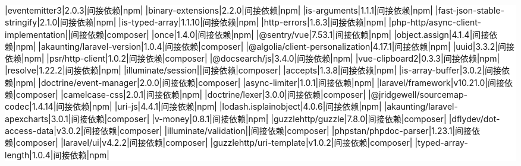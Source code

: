|eventemitter3|2.0.3|间接依赖|npm|
|binary-extensions|2.2.0|间接依赖|npm|
|is-arguments|1.1.1|间接依赖|npm|
|fast-json-stable-stringify|2.1.0|间接依赖|npm|
|is-typed-array|1.1.10|间接依赖|npm|
|http-errors|1.6.3|间接依赖|npm|
|php-http/async-client-implementation||间接依赖|composer|
|once|1.4.0|间接依赖|npm|
|@sentry/vue|7.53.1|间接依赖|npm|
|object.assign|4.1.4|间接依赖|npm|
|akaunting/laravel-version|1.0.4|间接依赖|composer|
|@algolia/client-personalization|4.17.1|间接依赖|npm|
|uuid|3.3.2|间接依赖|npm|
|psr/http-client|1.0.2|间接依赖|composer|
|@docsearch/js|3.4.0|间接依赖|npm|
|vue-clipboard2|0.3.3|间接依赖|npm|
|resolve|1.22.2|间接依赖|npm|
|illuminate/session||间接依赖|composer|
|accepts|1.3.8|间接依赖|npm|
|is-array-buffer|3.0.2|间接依赖|npm|
|doctrine/event-manager|2.0.0|间接依赖|composer|
|async-limiter|1.0.1|间接依赖|npm|
|laravel/framework|v10.21.0|间接依赖|composer|
|camelcase-css|2.0.1|间接依赖|npm|
|doctrine/lexer|3.0.0|间接依赖|composer|
|@jridgewell/sourcemap-codec|1.4.14|间接依赖|npm|
|uri-js|4.4.1|间接依赖|npm|
|lodash.isplainobject|4.0.6|间接依赖|npm|
|akaunting/laravel-apexcharts|3.0.1|间接依赖|composer|
|v-money|0.8.1|间接依赖|npm|
|guzzlehttp/guzzle|7.8.0|间接依赖|composer|
|dflydev/dot-access-data|v3.0.2|间接依赖|composer|
|illuminate/validation||间接依赖|composer|
|phpstan/phpdoc-parser|1.23.1|间接依赖|composer|
|laravel/ui|v4.2.2|间接依赖|composer|
|guzzlehttp/uri-template|v1.0.2|间接依赖|composer|
|typed-array-length|1.0.4|间接依赖|npm|